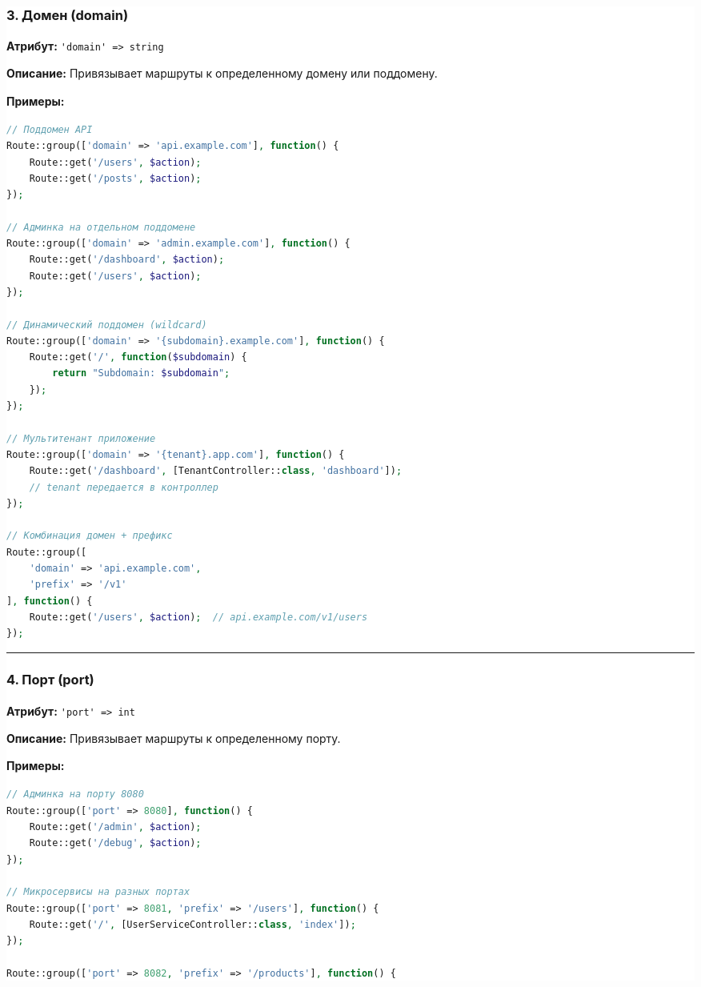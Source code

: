 
### 3. Домен (domain)

**Атрибут:** `'domain' => string`

**Описание:** Привязывает маршруты к определенному домену или поддомену.

**Примеры:**

```php
// Поддомен API
Route::group(['domain' => 'api.example.com'], function() {
    Route::get('/users', $action);
    Route::get('/posts', $action);
});

// Админка на отдельном поддомене
Route::group(['domain' => 'admin.example.com'], function() {
    Route::get('/dashboard', $action);
    Route::get('/users', $action);
});

// Динамический поддомен (wildcard)
Route::group(['domain' => '{subdomain}.example.com'], function() {
    Route::get('/', function($subdomain) {
        return "Subdomain: $subdomain";
    });
});

// Мультитенант приложение
Route::group(['domain' => '{tenant}.app.com'], function() {
    Route::get('/dashboard', [TenantController::class, 'dashboard']);
    // tenant передается в контроллер
});

// Комбинация домен + префикс
Route::group([
    'domain' => 'api.example.com',
    'prefix' => '/v1'
], function() {
    Route::get('/users', $action);  // api.example.com/v1/users
});
```

---

### 4. Порт (port)

**Атрибут:** `'port' => int`

**Описание:** Привязывает маршруты к определенному порту.

**Примеры:**

```php
// Админка на порту 8080
Route::group(['port' => 8080], function() {
    Route::get('/admin', $action);
    Route::get('/debug', $action);
});

// Микросервисы на разных портах
Route::group(['port' => 8081, 'prefix' => '/users'], function() {
    Route::get('/', [UserServiceController::class, 'index']);
});

Route::group(['port' => 8082, 'prefix' => '/products'], function() {
```